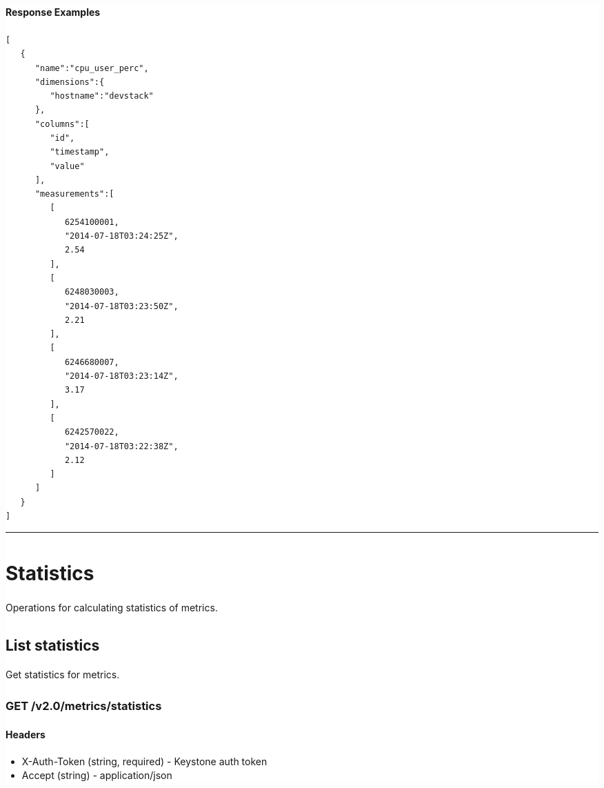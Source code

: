 #### Response Examples
```
[  
   {  
      "name":"cpu_user_perc",
      "dimensions":{  
         "hostname":"devstack"
      },
      "columns":[  
         "id",
         "timestamp",
         "value"
      ],
      "measurements":[  
         [  
            6254100001,
            "2014-07-18T03:24:25Z",
            2.54
         ],
         [  
            6248030003,
            "2014-07-18T03:23:50Z",
            2.21
         ],
         [  
            6246680007,
            "2014-07-18T03:23:14Z",
            3.17
         ],
         [  
            6242570022,
            "2014-07-18T03:22:38Z",
            2.12
         ]
      ]
   }
]
```
___

# Statistics
Operations for calculating statistics of metrics.

## List statistics
Get statistics for metrics.

### GET /v2.0/metrics/statistics

#### Headers
* X-Auth-Token (string, required) - Keystone auth token
* Accept (string) - application/json
